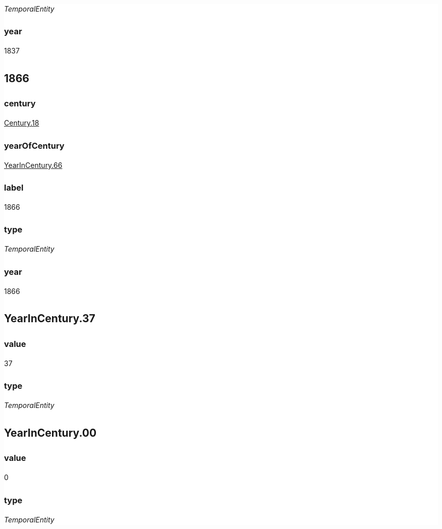 *TemporalEntity*

### year


1837

## 1866

### century


[Century.18](#Century.18)

### yearOfCentury


[YearInCentury.66](#YearInCentury.66)

### label


1866

### type


*TemporalEntity*

### year


1866

## YearInCentury.37

### value


37

### type


*TemporalEntity*

## YearInCentury.00

### value


0

### type


*TemporalEntity*